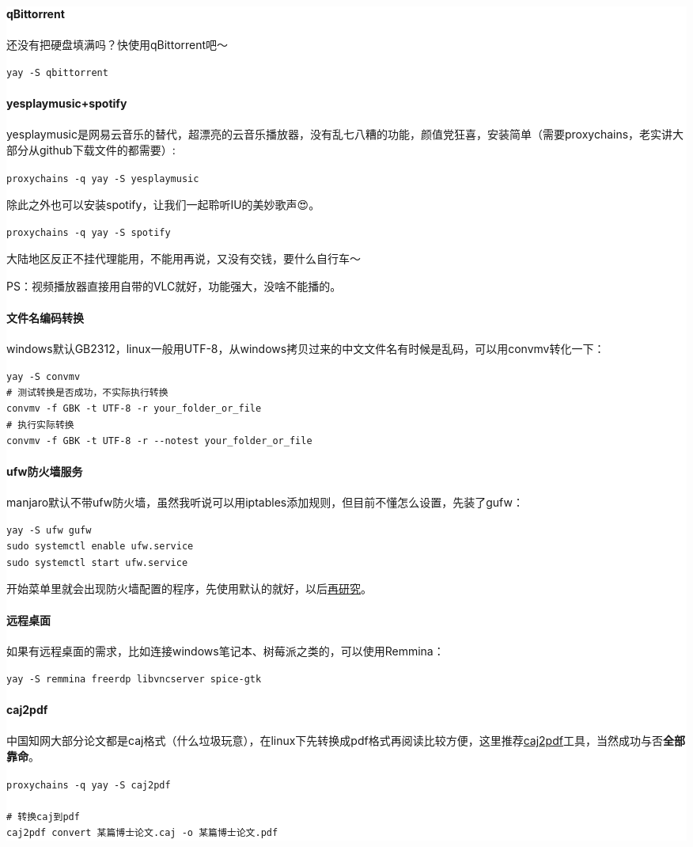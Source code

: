 #### qBittorrent

还没有把硬盘填满吗？快使用qBittorrent吧～
```
yay -S qbittorrent
```

#### yesplaymusic+spotify

yesplaymusic是网易云音乐的替代，超漂亮的云音乐播放器，没有乱七八糟的功能，颜值党狂喜，安装简单（需要proxychains，老实讲大部分从github下载文件的都需要）:
```
proxychains -q yay -S yesplaymusic
```

除此之外也可以安装spotify，让我们一起聆听IU的美妙歌声:heart_eyes:。
```
proxychains -q yay -S spotify
```
大陆地区反正不挂代理能用，不能用再说，又没有交钱，要什么自行车～

PS：视频播放器直接用自带的VLC就好，功能强大，没啥不能播的。

#### 文件名编码转换

windows默认GB2312，linux一般用UTF-8，从windows拷贝过来的中文文件名有时候是乱码，可以用convmv转化一下：
```
yay -S convmv
# 测试转换是否成功，不实际执行转换
convmv -f GBK -t UTF-8 -r your_folder_or_file
# 执行实际转换
convmv -f GBK -t UTF-8 -r --notest your_folder_or_file
```

#### ufw防火墙服务

manjaro默认不带ufw防火墙，虽然我听说可以用iptables添加规则，但目前不懂怎么设置，先装了gufw：
```
yay -S ufw gufw
sudo systemctl enable ufw.service
sudo systemctl start ufw.service
```

开始菜单里就会出现防火墙配置的程序，先使用默认的就好，以后[再研究](https://wiki.archlinux.org/title/Uncomplicated_Firewall#Installation)。

#### 远程桌面

如果有远程桌面的需求，比如连接windows笔记本、树莓派之类的，可以使用Remmina：
```
yay -S remmina freerdp libvncserver spice-gtk
```

#### caj2pdf

中国知网大部分论文都是caj格式（什么垃圾玩意），在linux下先转换成pdf格式再阅读比较方便，这里推荐[caj2pdf](https://github.com/JeziL/caj2pdf)工具，当然成功与否**全部靠命**。
```
proxychains -q yay -S caj2pdf

# 转换caj到pdf
caj2pdf convert 某篇博士论文.caj -o 某篇博士论文.pdf
```
